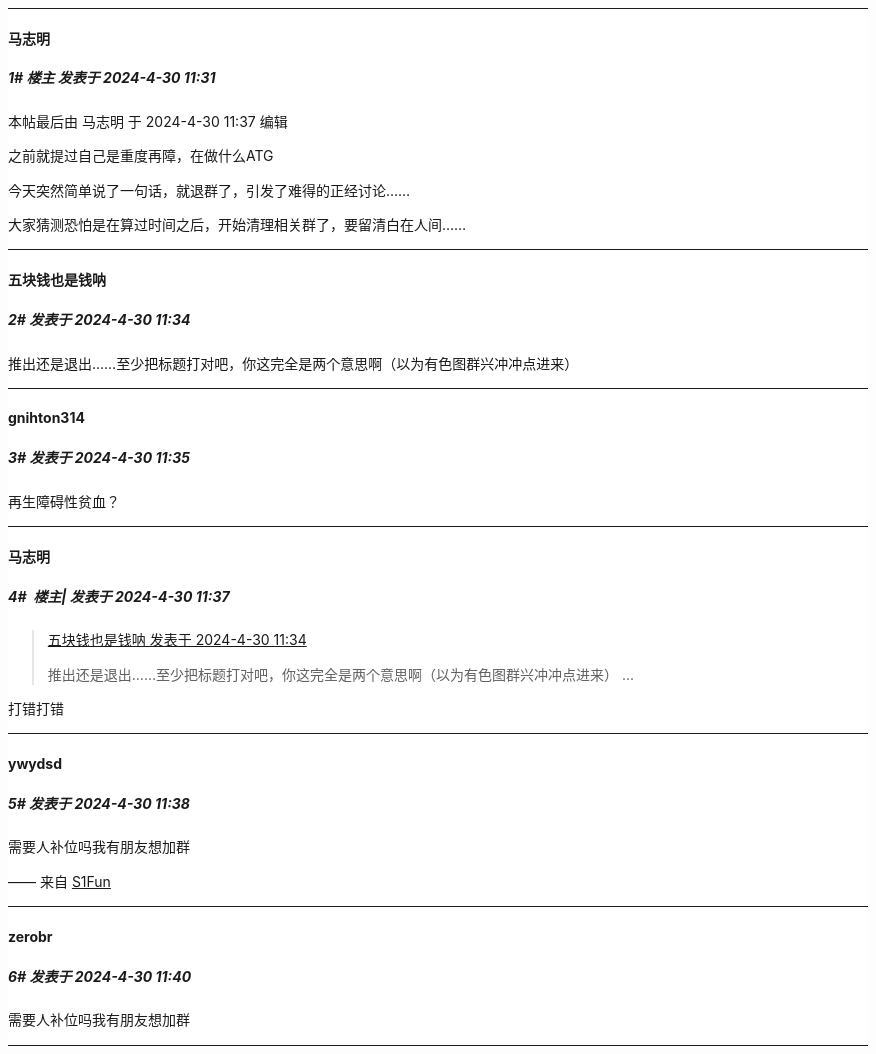 ﻿
*****

####  马志明  
##### 1#       楼主       发表于 2024-4-30 11:31

 本帖最后由 马志明 于 2024-4-30 11:37 编辑 

之前就提过自己是重度再障，在做什么ATG

今天突然简单说了一句话，就退群了，引发了难得的正经讨论……

大家猜测恐怕是在算过时间之后，开始清理相关群了，要留清白在人间……

*****

####  五块钱也是钱呐  
##### 2#       发表于 2024-4-30 11:34

推出还是退出……至少把标题打对吧，你这完全是两个意思啊（以为有色图群兴冲冲点进来）

*****

####  gnihton314  
##### 3#       发表于 2024-4-30 11:35

再生障碍性贫血？

*****

####  马志明  
##### 4#         楼主| 发表于 2024-4-30 11:37

<blockquote><a href="httphttps://bbs.saraba1st.com/2b/forum.php?mod=redirect&amp;goto=findpost&amp;pid=64769917&amp;ptid=2182001" target="_blank">五块钱也是钱呐 发表于 2024-4-30 11:34</a>

推出还是退出……至少把标题打对吧，你这完全是两个意思啊（以为有色图群兴冲冲点进来） ...</blockquote>
打错打错

*****

####  ywydsd  
##### 5#       发表于 2024-4-30 11:38

需要人补位吗我有朋友想加群

—— 来自 [S1Fun](https://s1fun.koalcat.com)

*****

####  zerobr  
##### 6#       发表于 2024-4-30 11:40

需要人补位吗我有朋友想加群

*****
